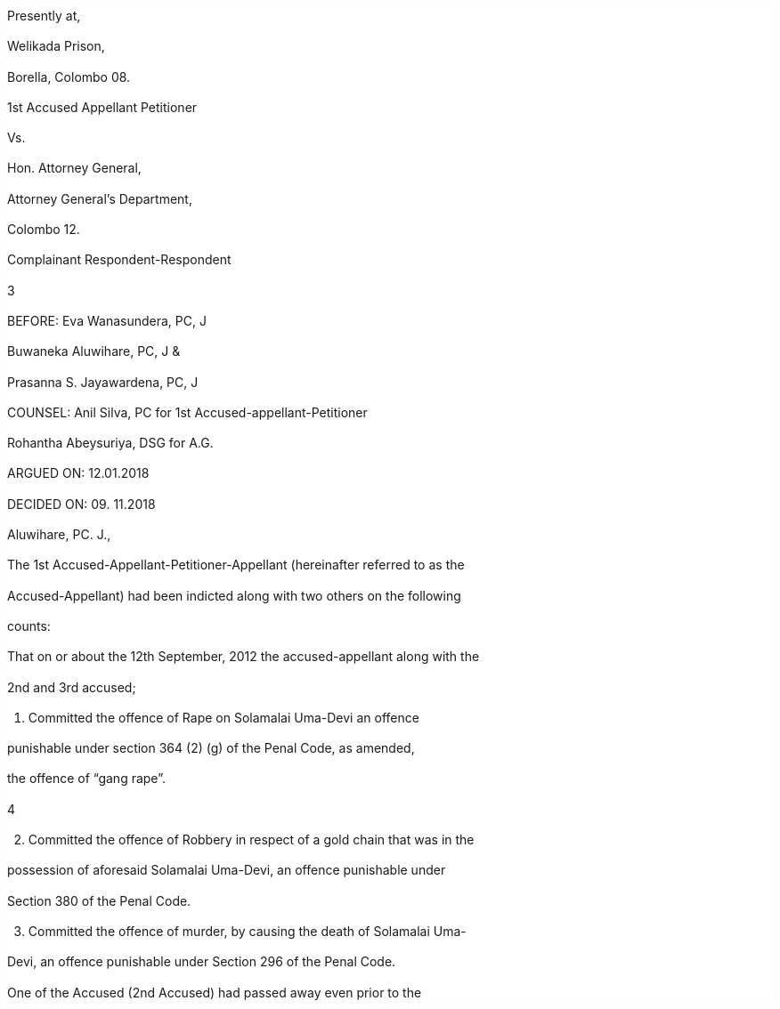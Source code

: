 Presently at,

Welikada Prison,

Borella, Colombo 08.

1st Accused Appellant Petitioner

Vs.

Hon. Attorney General,

Attorney General’s Department,

Colombo 12.

Complainant Respondent-Respondent

3

BEFORE: Eva Wanasundera, PC, J

Buwaneka Aluwihare, PC, J &

Prasanna S. Jayawardena, PC, J

COUNSEL: Anil Silva, PC for 1st Accused-appellant-Petitioner

Rohantha Abeysuriya, DSG for A.G.

ARGUED ON: 12.01.2018

DECIDED ON: 09. 11.2018

Aluwihare, PC. J.,

The 1st Accused-Appellant-Petitioner-Appellant (hereinafter referred to as the

Accused-Appellant) had been indicted along with two others on the following

counts:

That on or about the 12th September, 2012 the accused-appellant along with the

2nd and 3rd accused;

1. Committed the offence of Rape on Solamalai Uma-Devi an offence

punishable under section 364 (2) (g) of the Penal Code, as amended,

the offence of “gang rape”.

4

2. Committed the offence of Robbery in respect of a gold chain that was in the

possession of aforesaid Solamalai Uma-Devi, an offence punishable under

Section 380 of the Penal Code.

3. Committed the offence of murder, by causing the death of Solamalai Uma-

Devi, an offence punishable under Section 296 of the Penal Code.

One of the Accused (2nd Accused) had passed away even prior to the
